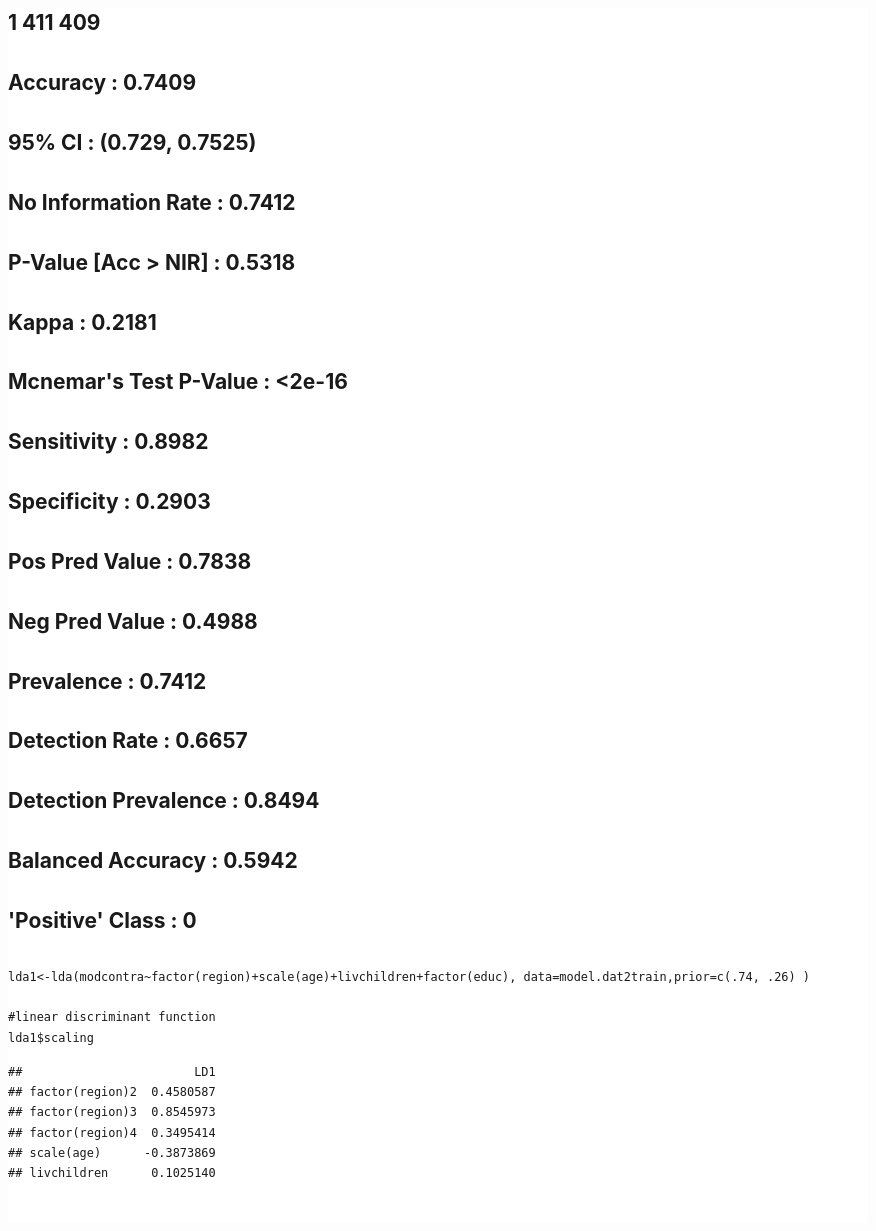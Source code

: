 ##          1  411  409
##                                          
##                Accuracy : 0.7409         
##                  95% CI : (0.729, 0.7525)
##     No Information Rate : 0.7412         
##     P-Value [Acc &gt; NIR] : 0.5318         
##                                          
##                   Kappa : 0.2181         
##                                          
##  Mcnemar&#39;s Test P-Value : &lt;2e-16         
##                                          
##             Sensitivity : 0.8982         
##             Specificity : 0.2903         
##          Pos Pred Value : 0.7838         
##          Neg Pred Value : 0.4988         
##              Prevalence : 0.7412         
##          Detection Rate : 0.6657         
##    Detection Prevalence : 0.8494         
##       Balanced Accuracy : 0.5942         
##                                          
##        &#39;Positive&#39; Class : 0              
## </code></pre>
<div class="sourceCode" id="cb53"><pre class="sourceCode r"><code class="sourceCode r"><a class="sourceLine" id="cb53-1" data-line-number="1">lda1&lt;-<span class="kw">lda</span>(modcontra<span class="op">~</span><span class="kw">factor</span>(region)<span class="op">+</span><span class="kw">scale</span>(age)<span class="op">+</span>livchildren<span class="op">+</span><span class="kw">factor</span>(educ), <span class="dt">data=</span>model.dat2train,<span class="dt">prior=</span><span class="kw">c</span>(.<span class="dv">74</span>, <span class="fl">.26</span>) )</a>
<a class="sourceLine" id="cb53-2" data-line-number="2"></a>
<a class="sourceLine" id="cb53-3" data-line-number="3"><span class="co">#linear discriminant function</span></a>
<a class="sourceLine" id="cb53-4" data-line-number="4">lda1<span class="op">$</span>scaling</a></code></pre></div>
<pre><code>##                        LD1
## factor(region)2  0.4580587
## factor(region)3  0.8545973
## factor(region)4  0.3495414
## scale(age)      -0.3873869
## livchildren      0.1025140